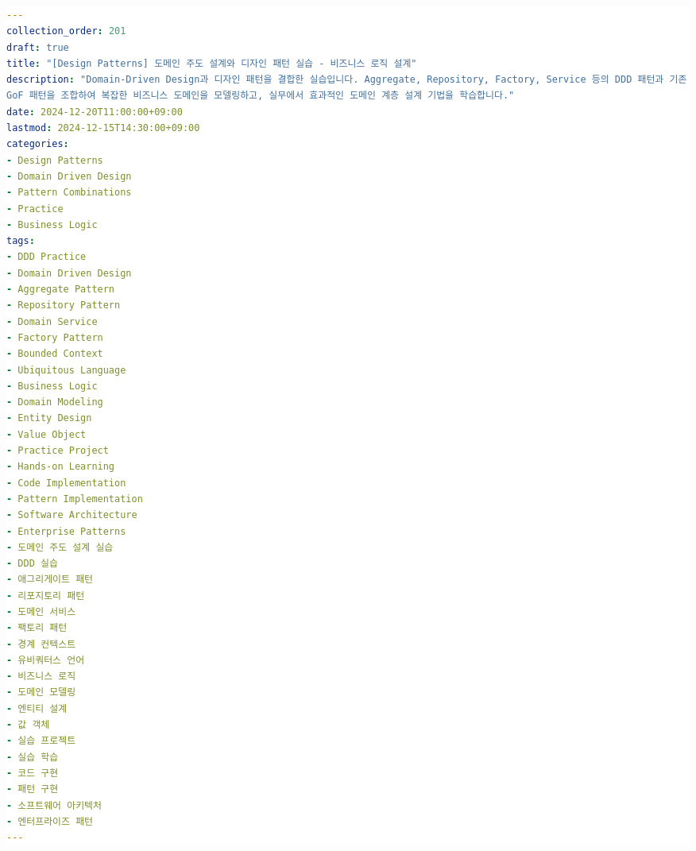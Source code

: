 ```yaml
---
collection_order: 201
draft: true
title: "[Design Patterns] 도메인 주도 설계와 디자인 패턴 실습 - 비즈니스 로직 설계"
description: "Domain-Driven Design과 디자인 패턴을 결합한 실습입니다. Aggregate, Repository, Factory, Service 등의 DDD 패턴과 기존 GoF 패턴을 조합하여 복잡한 비즈니스 도메인을 모델링하고, 실무에서 효과적인 도메인 계층 설계 기법을 학습합니다."
date: 2024-12-20T11:00:00+09:00
lastmod: 2024-12-15T14:30:00+09:00
categories:
- Design Patterns
- Domain Driven Design
- Pattern Combinations
- Practice
- Business Logic
tags:
- DDD Practice
- Domain Driven Design
- Aggregate Pattern
- Repository Pattern
- Domain Service
- Factory Pattern
- Bounded Context
- Ubiquitous Language
- Business Logic
- Domain Modeling
- Entity Design
- Value Object
- Practice Project
- Hands-on Learning
- Code Implementation
- Pattern Implementation
- Software Architecture
- Enterprise Patterns
- 도메인 주도 설계 실습
- DDD 실습
- 애그리게이트 패턴
- 리포지토리 패턴
- 도메인 서비스
- 팩토리 패턴
- 경계 컨텍스트
- 유비쿼터스 언어
- 비즈니스 로직
- 도메인 모델링
- 엔티티 설계
- 값 객체
- 실습 프로젝트
- 실습 학습
- 코드 구현
- 패턴 구현
- 소프트웨어 아키텍처
- 엔터프라이즈 패턴
---
```
